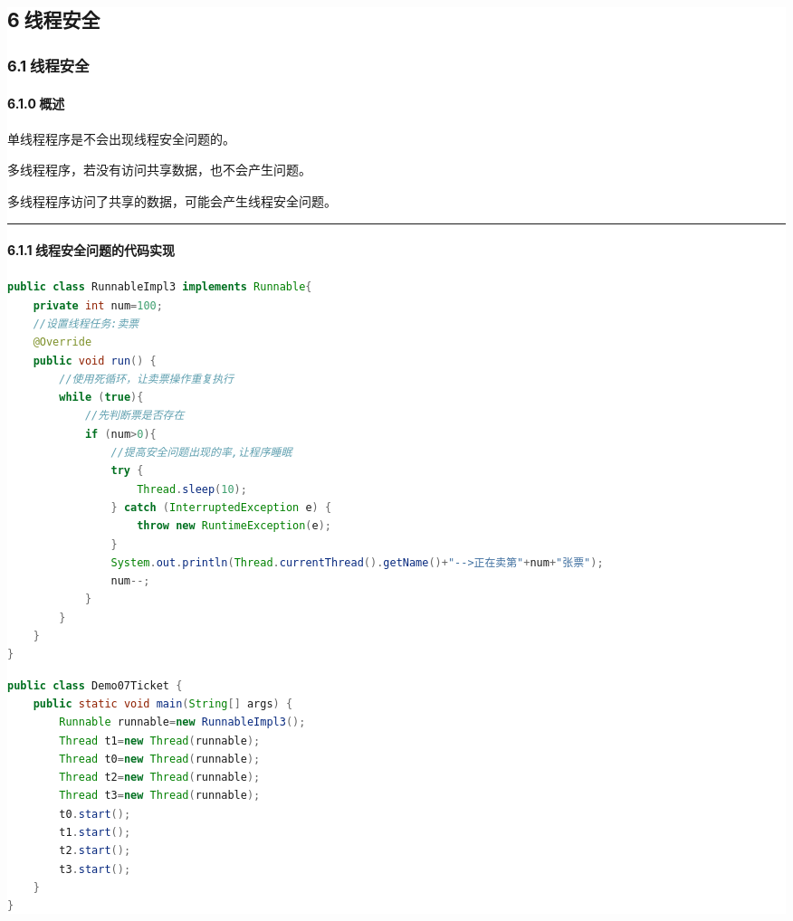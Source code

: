 ## 6 线程安全

### 6.1 线程安全

#### 6.1.0 概述

单线程程序是不会出现线程安全问题的。

多线程程序，若没有访问共享数据，也不会产生问题。

多线程程序访问了共享的数据，可能会产生线程安全问题。

------

#### 6.1.1 线程安全问题的代码实现

```java
public class RunnableImpl3 implements Runnable{
    private int num=100;
    //设置线程任务:卖票
    @Override
    public void run() {
        //使用死循环，让卖票操作重复执行
        while (true){
            //先判断票是否存在
            if (num>0){
                //提高安全问题出现的率,让程序睡眠
                try {
                    Thread.sleep(10);
                } catch (InterruptedException e) {
                    throw new RuntimeException(e);
                }
                System.out.println(Thread.currentThread().getName()+"-->正在卖第"+num+"张票");
                num--;
            }
        }
    }
}
```

```java
public class Demo07Ticket {
    public static void main(String[] args) {
        Runnable runnable=new RunnableImpl3();
        Thread t1=new Thread(runnable);
        Thread t0=new Thread(runnable);
        Thread t2=new Thread(runnable);
        Thread t3=new Thread(runnable);
        t0.start();
        t1.start();
        t2.start();
        t3.start();
    }
}
```
